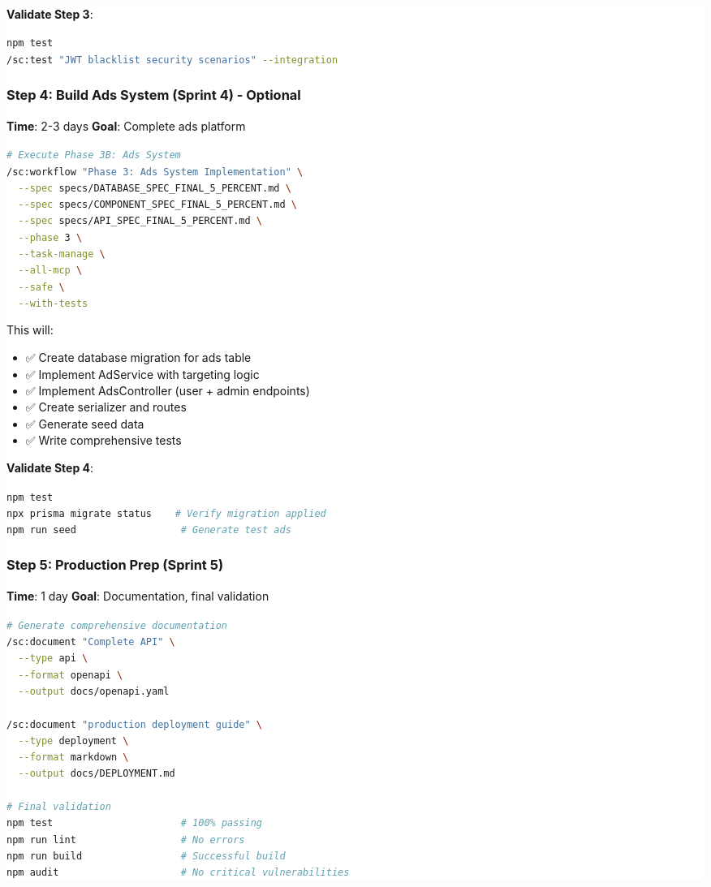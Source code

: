 **Validate Step 3**:
```bash
npm test
/sc:test "JWT blacklist security scenarios" --integration
```

### Step 4: Build Ads System (Sprint 4) - Optional

**Time**: 2-3 days
**Goal**: Complete ads platform

```bash
# Execute Phase 3B: Ads System
/sc:workflow "Phase 3: Ads System Implementation" \
  --spec specs/DATABASE_SPEC_FINAL_5_PERCENT.md \
  --spec specs/COMPONENT_SPEC_FINAL_5_PERCENT.md \
  --spec specs/API_SPEC_FINAL_5_PERCENT.md \
  --phase 3 \
  --task-manage \
  --all-mcp \
  --safe \
  --with-tests
```

This will:
- ✅ Create database migration for ads table
- ✅ Implement AdService with targeting logic
- ✅ Implement AdsController (user + admin endpoints)
- ✅ Create serializer and routes
- ✅ Generate seed data
- ✅ Write comprehensive tests

**Validate Step 4**:
```bash
npm test
npx prisma migrate status    # Verify migration applied
npm run seed                  # Generate test ads
```

### Step 5: Production Prep (Sprint 5)

**Time**: 1 day
**Goal**: Documentation, final validation

```bash
# Generate comprehensive documentation
/sc:document "Complete API" \
  --type api \
  --format openapi \
  --output docs/openapi.yaml

/sc:document "production deployment guide" \
  --type deployment \
  --format markdown \
  --output docs/DEPLOYMENT.md

# Final validation
npm test                      # 100% passing
npm run lint                  # No errors
npm run build                 # Successful build
npm audit                     # No critical vulnerabilities
```
